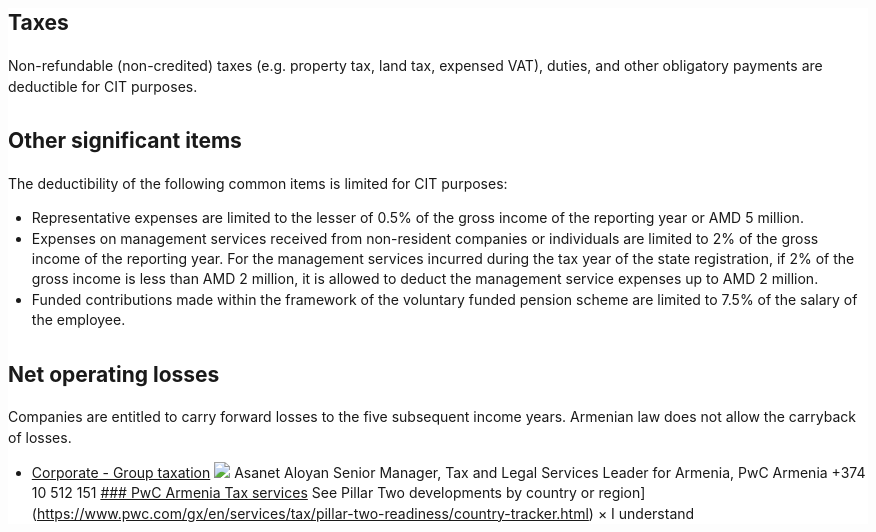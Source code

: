 ## Taxes
Non-refundable (non-credited) taxes (e.g. property tax, land tax, expensed VAT), duties, and other obligatory payments are deductible for CIT purposes.
## Other significant items
The deductibility of the following common items is limited for CIT purposes:
* Representative expenses are limited to the lesser of 0.5% of the gross income of the reporting year or AMD 5 million.
* Expenses on management services received from non-resident companies or individuals are limited to 2% of the gross income of the reporting year. For the management services incurred during the tax year of the state registration, if 2% of the gross income is less than AMD 2 million, it is allowed to deduct the management service expenses up to AMD 2 million.
* Funded contributions made within the framework of the voluntary funded pension scheme are limited to 7.5% of the salary of the employee.
## Net operating losses
Companies are entitled to carry forward losses to the five subsequent income years. Armenian law does not allow the carryback of losses.
* [Corporate - Group taxation](group-taxation.html)
![](../../-/media/world-wide-tax-summaries/armeniaasanet-aloyanarmenia--asanet-aloyanjpg20230710165254018.ashx%3Frev=769d30634e5c4f8f800cf22418a6ce30&revision=769d3063-4e5c-4f8f-800c-f22418a6ce30&hash=AEF8B536B812F80C0E5D6D1EA4CE9BF3C9A61A02)
Asanet Aloyan
Senior Manager, Tax and Legal Services Leader for Armenia, PwC Armenia
+374 10 512 151
[### PwC Armenia
Tax services](http://www.pwc.com/am/en/services/tax.html)
See Pillar Two developments by country or region](https://www.pwc.com/gx/en/services/tax/pillar-two-readiness/country-tracker.html)
×
I understand